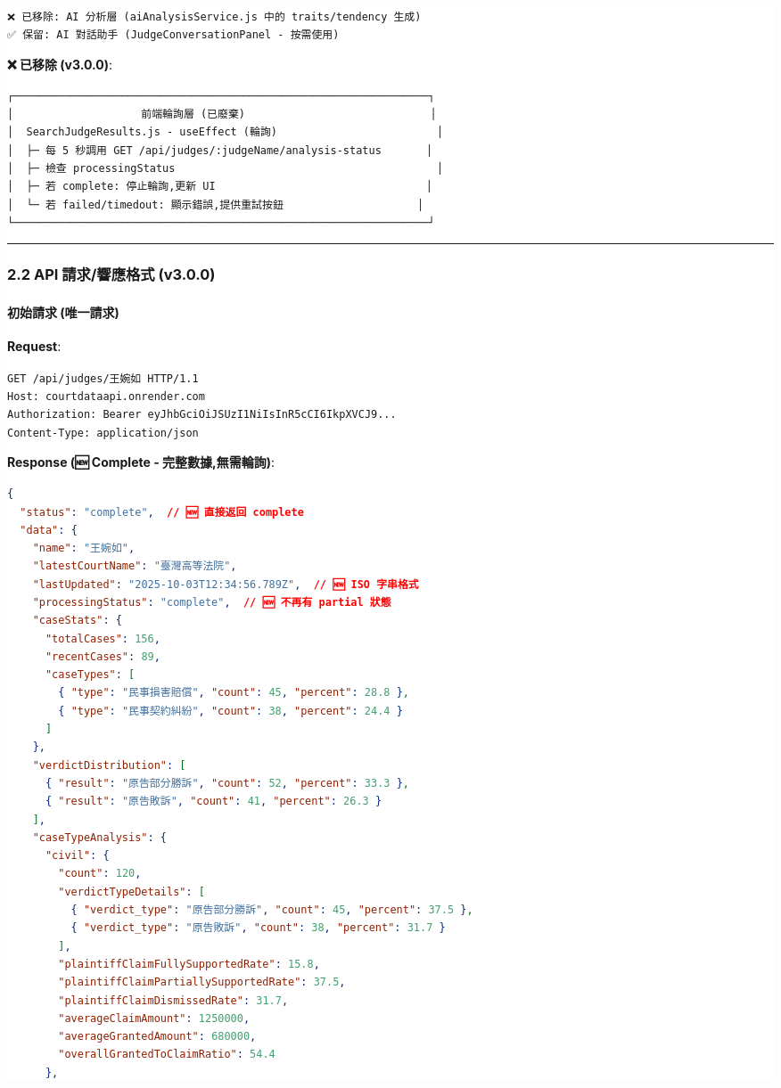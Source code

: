 ```
❌ 已移除: AI 分析層 (aiAnalysisService.js 中的 traits/tendency 生成)
✅ 保留: AI 對話助手 (JudgeConversationPanel - 按需使用)
```

**❌ 已移除 (v3.0.0)**:
```
┌─────────────────────────────────────────────────────────────────┐
│                    前端輪詢層 (已廢棄)                             │
│  SearchJudgeResults.js - useEffect (輪詢)                         │
│  ├─ 每 5 秒調用 GET /api/judges/:judgeName/analysis-status       │
│  ├─ 檢查 processingStatus                                         │
│  ├─ 若 complete: 停止輪詢,更新 UI                                 │
│  └─ 若 failed/timedout: 顯示錯誤,提供重試按鈕                     │
└─────────────────────────────────────────────────────────────────┘
```

---

### 2.2 API 請求/響應格式 (v3.0.0)

#### 初始請求 (唯一請求)

**Request**:
```http
GET /api/judges/王婉如 HTTP/1.1
Host: courtdataapi.onrender.com
Authorization: Bearer eyJhbGciOiJSUzI1NiIsInR5cCI6IkpXVCJ9...
Content-Type: application/json
```

**Response (🆕 Complete - 完整數據,無需輪詢)**:
```json
{
  "status": "complete",  // 🆕 直接返回 complete
  "data": {
    "name": "王婉如",
    "latestCourtName": "臺灣高等法院",
    "lastUpdated": "2025-10-03T12:34:56.789Z",  // 🆕 ISO 字串格式
    "processingStatus": "complete",  // 🆕 不再有 partial 狀態
    "caseStats": {
      "totalCases": 156,
      "recentCases": 89,
      "caseTypes": [
        { "type": "民事損害賠償", "count": 45, "percent": 28.8 },
        { "type": "民事契約糾紛", "count": 38, "percent": 24.4 }
      ]
    },
    "verdictDistribution": [
      { "result": "原告部分勝訴", "count": 52, "percent": 33.3 },
      { "result": "原告敗訴", "count": 41, "percent": 26.3 }
    ],
    "caseTypeAnalysis": {
      "civil": {
        "count": 120,
        "verdictTypeDetails": [
          { "verdict_type": "原告部分勝訴", "count": 45, "percent": 37.5 },
          { "verdict_type": "原告敗訴", "count": 38, "percent": 31.7 }
        ],
        "plaintiffClaimFullySupportedRate": 15.8,
        "plaintiffClaimPartiallySupportedRate": 37.5,
        "plaintiffClaimDismissedRate": 31.7,
        "averageClaimAmount": 1250000,
        "averageGrantedAmount": 680000,
        "overallGrantedToClaimRatio": 54.4
      },
```